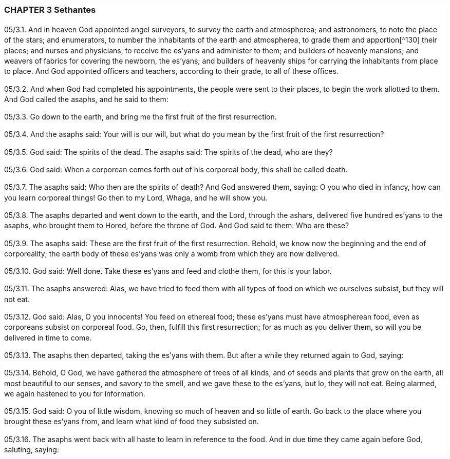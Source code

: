 
### CHAPTER 3 Sethantes


05/3.1. And in heaven God appointed angel surveyors, to survey the earth and atmospherea; and astronomers, to note the place of the stars; and enumerators, to number the inhabitants of the earth and atmospherea, to grade them and apportion[^130] their places; and nurses and physicians, to receive the es’yans and administer to them; and builders of heavenly mansions; and weavers of fabrics for covering the newborn, the es’yans; and builders of heavenly ships for carrying the inhabitants from place to place. And God appointed officers and teachers, according to their grade, to all of these offices.

05/3.2. And when God had completed his appointments, the people were sent to their places, to begin the work allotted to them. And God called the asaphs, and he said to them:

05/3.3. Go down to the earth, and bring me the first fruit of the first resurrection.

05/3.4. And the asaphs said: Your will is our will, but what do you mean by the first fruit of the first resurrection?

05/3.5. God said: The spirits of the dead. The asaphs said: The spirits of the dead, who are they?

05/3.6. God said: When a corporean comes forth out of his corporeal body, this shall be called death.

05/3.7. The asaphs said: Who then are the spirits of death? And God answered them, saying: O you who died in infancy, how can you learn corporeal things! Go then to my Lord, Whaga, and he will show you.

05/3.8. The asaphs departed and went down to the earth, and the Lord, through the ashars, delivered five hundred es’yans to the asaphs, who brought them to Hored, before the throne of God. And God said to them: Who are these?

05/3.9. The asaphs said: These are the first fruit of the first resurrection. Behold, we know now the beginning and the end of corporeality; the earth body of these es’yans was only a womb from which they are now delivered.

05/3.10. God said: Well done. Take these es’yans and feed and clothe them, for this is your labor.

05/3.11. The asaphs answered: Alas, we have tried to feed them with all types of food on which we ourselves subsist, but they will not eat.

05/3.12. God said: Alas, O you innocents! You feed on ethereal food; these es’yans must have atmospherean food, even as corporeans subsist on corporeal food. Go, then, fulfill this first resurrection; for as much as you deliver them, so will you be delivered in time to come.

05/3.13. The asaphs then departed, taking the es’yans with them. But after a while they returned again to God, saying:

05/3.14. Behold, O God, we have gathered the atmosphere of trees of all kinds, and of seeds and plants that grow on the earth, all most beautiful to our senses, and savory to the smell, and we gave these to the es’yans, but lo, they will not eat. Being alarmed, we again hastened to you for information.

05/3.15. God said: O you of little wisdom, knowing so much of heaven and so little of earth. Go back to the place where you brought these es’yans from, and learn what kind of food they subsisted on.

05/3.16. The asaphs went back with all haste to learn in reference to the food. And in due time they came again before God, saluting, saying:
